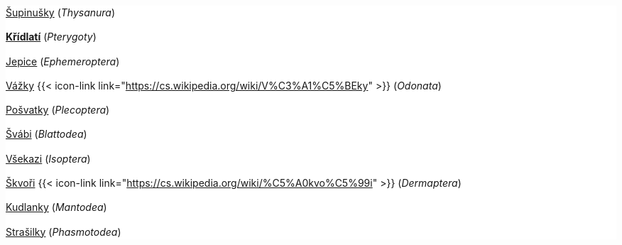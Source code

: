 [Šupinušky](https://cs.wikipedia.org/wiki/%C5%A0upinu%C5%A1ky) (*Thysanura*)
            </td>
        </tr>
        <tr>
            <td rowspan="52">

**[Křídlatí](https://cs.wikipedia.org/wiki/K%C5%99%C3%ADdlat%C3%AD)** (*Pterygoty*)
            </td>
            <td colspan="3">

[Jepice](https://cs.wikipedia.org/wiki/Jepice) (*Ephemeroptera*)
            </td>
        </tr>
        <tr>
            <td colspan="3">

[Vážky](#vážky-odonata) {{< icon-link link="https://cs.wikipedia.org/wiki/V%C3%A1%C5%BEky" >}} (*Odonata*)
            </td>
        </tr>
        <tr>
            <td colspan="3">

[Pošvatky](https://cs.wikipedia.org/wiki/Po%C5%A1vatky) (*Plecoptera*)
            </td>
        </tr>
        <tr>
            <td>

[Švábi](https://cs.wikipedia.org/wiki/%C5%A0v%C3%A1bi) (*Blattodea*)
            </td>
            <td colspan="2">

[Všekazi](https://cs.wikipedia.org/wiki/Termiti) (*Isoptera*)
            </td>
        </tr>
        <tr>
            <td colspan="3">

[Škvoři](#škvoři-dermoptera) {{< icon-link link="https://cs.wikipedia.org/wiki/%C5%A0kvo%C5%99i" >}} (*Dermaptera*)
            </td>
        </tr>
        <tr>
            <td colspan="3">

[Kudlanky](https://cs.wikipedia.org/wiki/Kudlanky) (*Mantodea*)
            </td>
        </tr>
        <tr>
            <td colspan="3">

[Strašilky](https://cs.wikipedia.org/wiki/Stra%C5%A1ilky) (*Phasmotodea*)
            </td>
        </tr>
        <tr>
            <td colspan="3">
